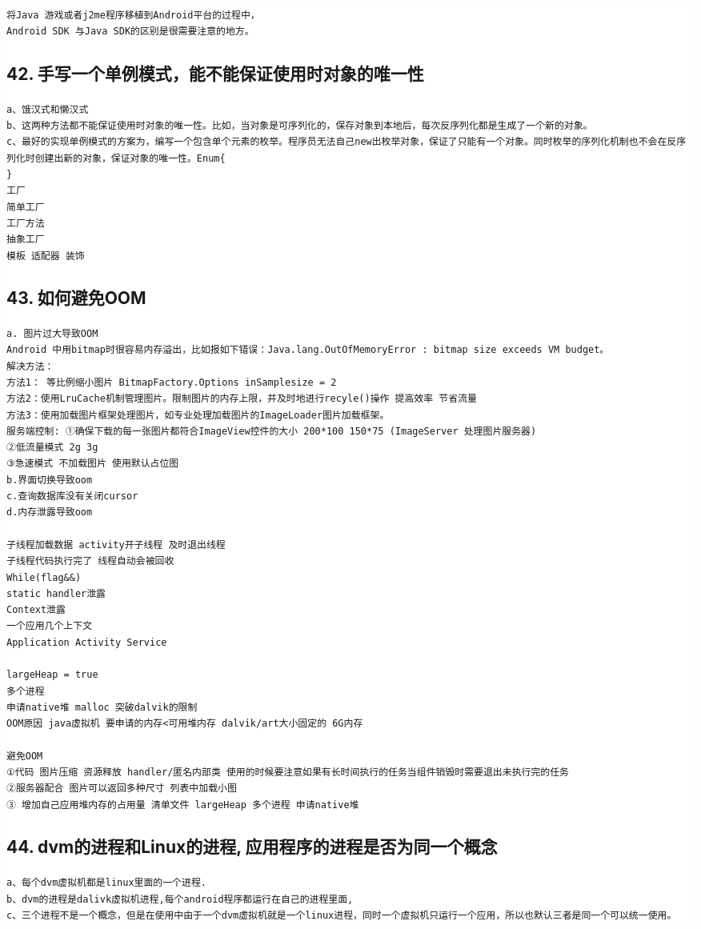	将Java 游戏或者j2me程序移植到Android平台的过程中， 
	Android SDK 与Java SDK的区别是很需要注意的地方。

## 42. 手写一个单例模式，能不能保证使用时对象的唯一性 ##

	a、饿汉式和懒汉式 
	b、这两种方法都不能保证使用时对象的唯一性。比如，当对象是可序列化的，保存对象到本地后，每次反序列化都是生成了一个新的对象。 
	c、最好的实现单例模式的方案为，编写一个包含单个元素的枚举。程序员无法自己new出枚举对象，保证了只能有一个对象。同时枚举的序列化机制也不会在反序列化时创建出新的对象，保证对象的唯一性。Enum{ 
	} 
	工厂 
	简单工厂 
	工厂方法 
	抽象工厂 
	模板 适配器 装饰

## 43. 如何避免OOM ##

	a. 图片过大导致OOM 
	Android 中用bitmap时很容易内存溢出，比如报如下错误：Java.lang.OutOfMemoryError : bitmap size exceeds VM budget。 
	解决方法： 
	方法1： 等比例缩小图片 BitmapFactory.Options inSamplesize = 2 
	方法2：使用LruCache机制管理图片。限制图片的内存上限，并及时地进行recyle()操作 提高效率 节省流量 
	方法3：使用加载图片框架处理图片，如专业处理加载图片的ImageLoader图片加载框架。 
	服务端控制: ①确保下载的每一张图片都符合ImageView控件的大小 200*100 150*75 (ImageServer 处理图片服务器) 
	②低流量模式 2g 3g 
	③急速模式 不加载图片 使用默认占位图 
	b.界面切换导致oom 
	c.查询数据库没有关闭cursor 
	d.内存泄露导致oom
	
	子线程加载数据 activity开子线程 及时退出线程 
	子线程代码执行完了 线程自动会被回收 
	While(flag&&) 
	static handler泄露 
	Context泄露 
	一个应用几个上下文 
	Application Activity Service
	
	largeHeap = true 
	多个进程 
	申请native堆 malloc 突破dalvik的限制 
	OOM原因 java虚拟机 要申请的内存<可用堆内存 dalvik/art大小固定的 6G内存
	
	避免OOM 
	①代码 图片压缩 资源释放 handler/匿名内部类 使用的时候要注意如果有长时间执行的任务当组件销毁时需要退出未执行完的任务 
	②服务器配合 图片可以返回多种尺寸 列表中加载小图 
	③ 增加自己应用堆内存的占用量 清单文件 largeHeap 多个进程 申请native堆

## 44. dvm的进程和Linux的进程, 应用程序的进程是否为同一个概念 ##

	a、每个dvm虚拟机都是linux里面的一个进程. 
	b、dvm的进程是dalivk虚拟机进程,每个android程序都运行在自己的进程里面, 
	c、三个进程不是一个概念，但是在使用中由于一个dvm虚拟机就是一个linux进程，同时一个虚拟机只运行一个应用，所以也默认三者是同一个可以统一使用。
